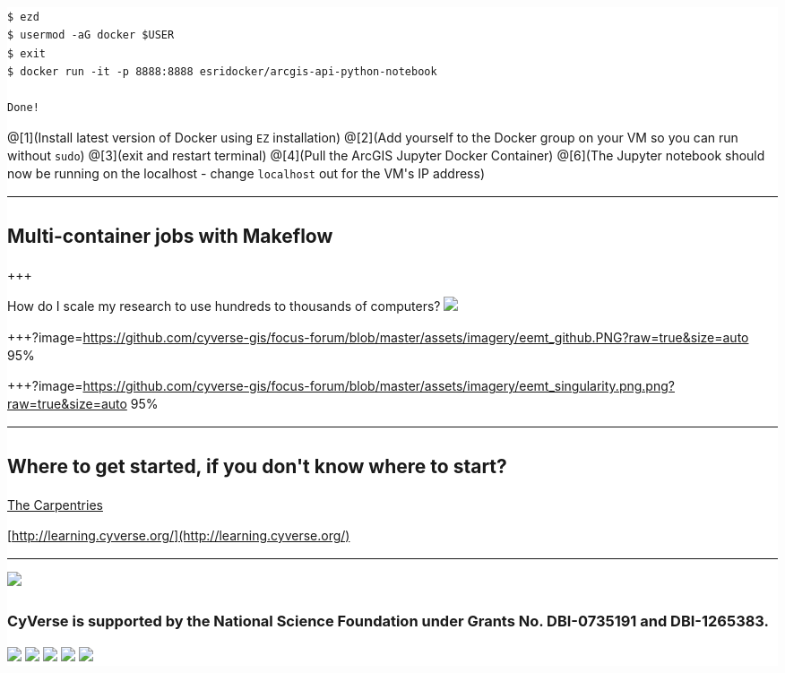 ```shell
$ ezd
$ usermod -aG docker $USER
$ exit
$ docker run -it -p 8888:8888 esridocker/arcgis-api-python-notebook

Done!

```

@[1](Install latest version of Docker using `EZ` installation)
@[2](Add yourself to the Docker group on your VM so you can run without `sudo`)
@[3](exit and restart terminal)
@[4](Pull the ArcGIS Jupyter Docker Container)
@[6](The Jupyter notebook should now be running on the localhost - change `localhost` out for the VM's IP address)

---

## Multi-container jobs with Makeflow

+++

How do I scale my research to use hundreds to thousands of computers?
<img src="https://raw.githubusercontent.com/cooperative-computing-lab/makeflow-examples/master/banner.png" width="800">

+++?image=https://github.com/cyverse-gis/focus-forum/blob/master/assets/imagery/eemt_github.PNG?raw=true&size=auto 95%

+++?image=https://github.com/cyverse-gis/focus-forum/blob/master/assets/imagery/eemt_singularity.png.png?raw=true&size=auto 95%

---

## Where to get started, if you don't know where to start?

[The Carpentries](https://software-carpentry.org/)

[http://learning.cyverse.org/](http://learning.cyverse.org/)

---

<img src="assets/imagery/cyverse_logo_150px.png" width="150">

### CyVerse is supported by the National Science Foundation under Grants No. DBI-0735191 and DBI-1265383.

<img src="assets/imagery/nsf_logo.png" height="75"> 
<img src="assets/imagery/az.png" height="75"> 
<img src="assets/imagery/tacc.png" height="75"> 
<img src="assets/imagery/cshl.png" height="75"> 
<img src="assets/imagery/uncw.gif" height="75">
